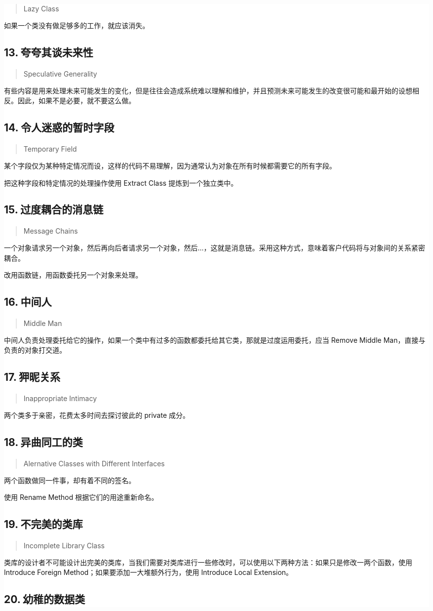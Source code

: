 > Lazy Class

如果一个类没有做足够多的工作，就应该消失。

## 13. 夸夸其谈未来性

> Speculative Generality

有些内容是用来处理未来可能发生的变化，但是往往会造成系统难以理解和维护，并且预测未来可能发生的改变很可能和最开始的设想相反。因此，如果不是必要，就不要这么做。

## 14. 令人迷惑的暂时字段

> Temporary Field

某个字段仅为某种特定情况而设，这样的代码不易理解，因为通常认为对象在所有时候都需要它的所有字段。

把这种字段和特定情况的处理操作使用 Extract Class 提炼到一个独立类中。

## 15. 过度耦合的消息链

> Message Chains

一个对象请求另一个对象，然后再向后者请求另一个对象，然后...，这就是消息链。采用这种方式，意味着客户代码将与对象间的关系紧密耦合。

改用函数链，用函数委托另一个对象来处理。

## 16. 中间人

>  Middle Man

中间人负责处理委托给它的操作，如果一个类中有过多的函数都委托给其它类，那就是过度运用委托，应当 Remove Middle Man，直接与负责的对象打交道。

## 17. 狎昵关系

> Inappropriate Intimacy

两个类多于亲密，花费太多时间去探讨彼此的 private 成分。

## 18. 异曲同工的类

> Alernative Classes with Different Interfaces

两个函数做同一件事，却有着不同的签名。

使用 Rename Method 根据它们的用途重新命名。

## 19. 不完美的类库

> Incomplete Library Class

类库的设计者不可能设计出完美的类库，当我们需要对类库进行一些修改时，可以使用以下两种方法：如果只是修改一两个函数，使用 Introduce Foreign Method；如果要添加一大堆额外行为，使用 Introduce Local Extension。

## 20. 幼稚的数据类
